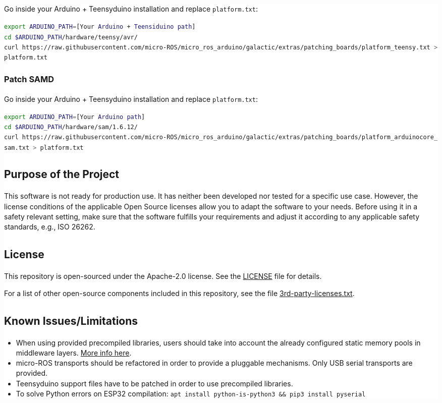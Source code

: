 Go inside your Arduino + Teensyduino installation and replace `platform.txt`:

```bash
export ARDUINO_PATH=[Your Arduino + Teensiduino path]
cd $ARDUINO_PATH/hardware/teensy/avr/
curl https://raw.githubusercontent.com/micro-ROS/micro_ros_arduino/galactic/extras/patching_boards/platform_teensy.txt > platform.txt
```

### Patch SAMD

Go inside your Arduino + Teensyduino installation and replace `platform.txt`:

```bash
export ARDUINO_PATH=[Your Arduino path]
cd $ARDUINO_PATH/hardware/sam/1.6.12/
curl https://raw.githubusercontent.com/micro-ROS/micro_ros_arduino/galactic/extras/patching_boards/platform_arduinocore_sam.txt > platform.txt
```

## Purpose of the Project

This software is not ready for production use. It has neither been developed nor
tested for a specific use case. However, the license conditions of the
applicable Open Source licenses allow you to adapt the software to your needs.
Before using it in a safety relevant setting, make sure that the software
fulfills your requirements and adjust it according to any applicable safety
standards, e.g., ISO 26262.

## License

This repository is open-sourced under the Apache-2.0 license. See the [LICENSE](LICENSE) file for details.

For a list of other open-source components included in this repository,
see the file [3rd-party-licenses.txt](3rd-party-licenses.txt).

## Known Issues/Limitations

- When using provided precompiled libraries, users should take into account the already configured static memory pools in middleware layers. [More info here](https://micro.ros.org/docs/tutorials/advanced/microxrcedds_rmw_configuration/).
- micro-ROS transports should be refactored in order to provide a pluggable mechanisms. Only USB serial transports are provided.
- Teensyduino support files have to be patched in order to use precompiled libraries.
- To solve Python errors on ESP32 compilation: `apt install python-is-python3 && pip3 install pyserial`

